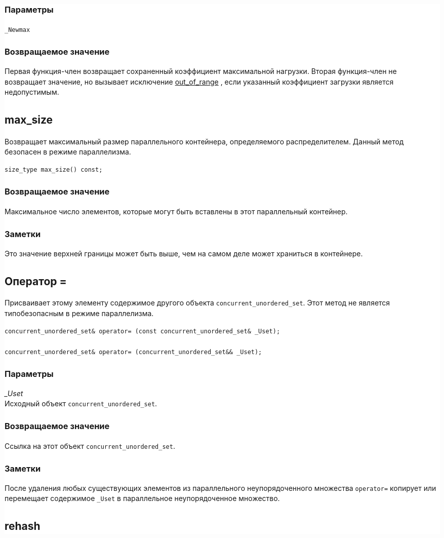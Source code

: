 ### <a name="parameters"></a>Параметры

`_Newmax`

### <a name="return-value"></a>Возвращаемое значение

Первая функция-член возвращает сохраненный коэффициент максимальной нагрузки. Вторая функция-член не возвращает значение, но вызывает исключение [out_of_range](../../../standard-library/out-of-range-class.md) , если указанный коэффициент загрузки является недопустимым.

##  <a name="max_size"></a>max_size

Возвращает максимальный размер параллельного контейнера, определяемого распределителем. Данный метод безопасен в режиме параллелизма.

```
size_type max_size() const;
```

### <a name="return-value"></a>Возвращаемое значение

Максимальное число элементов, которые могут быть вставлены в этот параллельный контейнер.

### <a name="remarks"></a>Заметки

Это значение верхней границы может быть выше, чем на самом деле может храниться в контейнере.

##  <a name="operator_eq"></a>Оператор =

Присваивает этому элементу содержимое другого объекта `concurrent_unordered_set`. Этот метод не является типобезопасным в режиме параллелизма.

```
concurrent_unordered_set& operator= (const concurrent_unordered_set& _Uset);

concurrent_unordered_set& operator= (concurrent_unordered_set&& _Uset);
```

### <a name="parameters"></a>Параметры

*_Uset*<br/>
Исходный объект `concurrent_unordered_set`.

### <a name="return-value"></a>Возвращаемое значение

Ссылка на этот объект `concurrent_unordered_set`.

### <a name="remarks"></a>Заметки

После удаления любых существующих элементов из параллельного неупорядоченного множества `operator=` копирует или перемещает содержимое `_Uset` в параллельное неупорядоченное множество.

##  <a name="rehash"></a>rehash
